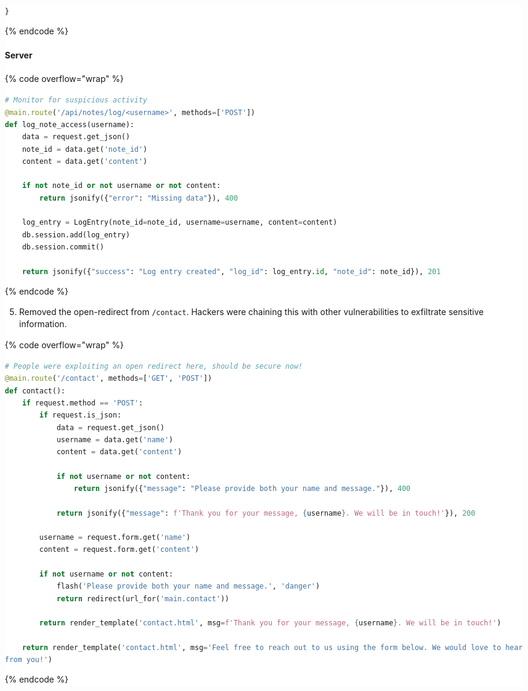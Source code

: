 ```js
}
```
{% endcode %}

#### Server

{% code overflow="wrap" %}
```python
# Monitor for suspicious activity
@main.route('/api/notes/log/<username>', methods=['POST'])
def log_note_access(username):
    data = request.get_json()
    note_id = data.get('note_id')
    content = data.get('content')

    if not note_id or not username or not content:
        return jsonify({"error": "Missing data"}), 400

    log_entry = LogEntry(note_id=note_id, username=username, content=content)
    db.session.add(log_entry)
    db.session.commit()

    return jsonify({"success": "Log entry created", "log_id": log_entry.id, "note_id": note_id}), 201
```
{% endcode %}

5. Removed the open-redirect from `/contact`. Hackers were chaining this with other vulnerabilities to exfiltrate sensitive information.

{% code overflow="wrap" %}
```python
# People were exploiting an open redirect here, should be secure now!
@main.route('/contact', methods=['GET', 'POST'])
def contact():
    if request.method == 'POST':
        if request.is_json:
            data = request.get_json()
            username = data.get('name')
            content = data.get('content')

            if not username or not content:
                return jsonify({"message": "Please provide both your name and message."}), 400

            return jsonify({"message": f'Thank you for your message, {username}. We will be in touch!'}), 200

        username = request.form.get('name')
        content = request.form.get('content')

        if not username or not content:
            flash('Please provide both your name and message.', 'danger')
            return redirect(url_for('main.contact'))

        return render_template('contact.html', msg=f'Thank you for your message, {username}. We will be in touch!')

    return render_template('contact.html', msg='Feel free to reach out to us using the form below. We would love to hear from you!')
```
{% endcode %}
